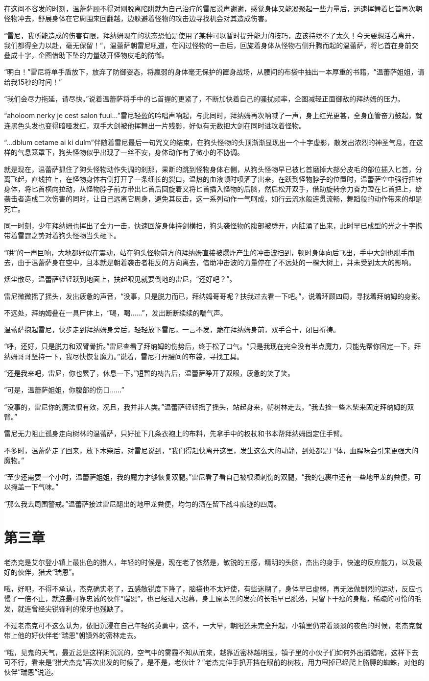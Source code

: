 在这间不容发的时刻，温蕾萨顾不得对刚脱离陷阱就为自己治疗的雷尼说声谢谢，感觉身体又能凝聚起一些力量后，迅速挥舞着匕首再次朝怪物冲去，舒展身体在它周围来回翻越，边躲避着怪物的攻击边寻找机会对其造成伤害。

“雷尼，我所能造成的伤害有限，拜纳姆现在的状态恐怕是使用了某种可以暂时提升能力的技巧，应该持续不了太久！今天要想活着离开，我们都得全力以赴，毫无保留！”，温蕾萨朝雷尼吼道，在闪过怪物的一击后，回旋着身体从怪物右侧升腾而起的温蕾萨，将匕首在身前交叠成十字，企图借助下坠的力量破开怪物皮毛的防御。

“明白！”雷尼将单手盾放下，放弃了防御姿态，将羸弱的身体毫无保护的置身战场，从腰间的布袋中抽出一本厚重的书籍，“温蕾萨姐姐，请给我15秒的时间！”

“我们会尽力拖延，请尽快。”说着温蕾萨将手中的匕首握的更紧了，不断加快着自己的骚扰频率，企图减轻正面御敌的拜纳姆的压力。

“aholoom nerky je cest salon fuul...”雷尼轻盈的吟唱声响起，与此同时，拜纳姆再次呐喊了一声，身上红光更甚，全身血管奋力鼓起，就连黑色头发也变得暗哑发红，双手大剑被他挥舞出一片残影，好似有无数把大剑在同时进攻着怪物。

“...dblum cetame ai ki dulm”伴随着雷尼最后一句咒文的结束，在狗头怪物的头顶渐渐显现出一个十字虚影，散发出浓烈的神圣气息，在这样的气息笼罩下，狗头怪物似乎出现了一丝不安，身体动作有了微小的不协调。

就是现在，温蕾萨抓住了狗头怪物动作失调的刹那，果断的跳到怪物身体右侧，从狗头怪物早已被匕首磨掉大部分皮毛的部位插入匕首，分离飞起，直线拉上，在怪物身体右侧打开了一条细长的裂口，温热的血液顿时喷洒了出来，在跃到怪物脖子的位置时，温蕾萨空中强行扭转身体，将匕首横向拉动，从怪物脖子前方带出匕首后回旋着又将匕首插入怪物的后脑，然后松开双手，借助旋转余力奋力蹬在匕首把上，给袭击者造成二次伤害的同时，让自己远离它周身，避免其反击，这一系列动作一气呵成，如行云流水般连贯流畅，舞蹈般的动作带来的却是死亡。

同一时刻，少年拜纳姆也挥出了全力一击，快速回旋身体持剑横扫，狗头袭怪物的腹部被劈开，内脏涌了出来，此时早已成型的光之十字携带着雷霆之势对着狗头怪物当头砸下。

“哄”的一声巨响，大地都好似在震动，站在狗头怪物前方的拜纳姆直接被爆炸产生的冲击波扫到，顿时身体向后飞出，手中大剑也脱手而去，由于温蕾萨身在空中，且本就是朝着袭击者相反的方向离去，借助冲击波的力量停在了不远处的一棵大树上，并未受到太大的影响。

烟尘散尽，温蕾萨轻轻跃到地面上，扶起眼见就要倒地的雷尼，“还好吧？”。

雷尼微微摇了摇头，发出疲惫的声音，“没事，只是脱力而已，拜纳姆哥哥呢？扶我过去看一下吧。”，说着环顾四周，寻找着拜纳姆的身影。

不远处，拜纳姆叠在一具尸体上，“喝，喝......”，发出断断续续的喘气声。

温蕾萨抱起雷尼，快步走到拜纳姆身旁后，轻轻放下雷尼，一言不发，跪在拜纳姆身前，双手合十，闭目祈祷。

“呼，还好，只是脱力和双臂骨折。”雷尼查看了拜纳姆的伤势后，终于松了口气。“只是我现在完全没有半点魔力，只能先帮你固定一下，拜纳姆哥哥坚持一下，我尽快恢复魔力。”说着，雷尼打开腰间的布袋，寻找工具。

“还是我来吧，雷尼，你也累了，休息一下。”短暂的祷告后，温蕾萨睁开了双眼，疲惫的笑了笑。

“可是，温蕾萨姐姐，你腹部的伤口......”

“没事的，雷尼你的魔法很有效，况且，我并非人类。”温蕾萨轻轻摇了摇头，站起身来，朝树林走去，“我去捡一些木柴来固定拜纳姆的双臂。”

雷尼无力阻止孤身走向树林的温蕾萨，只好扯下几条衣袍上的布料，先拿手中的权杖和书本帮拜纳姆固定住手臂。

不多时，温蕾萨走了回来，放下木柴后，对雷尼说到，“我们得赶快离开这里，发生这么大的动静，到处都是尸体，血腥味会引来更强大的魔物。”

“至少还需要一个小时，温蕾萨姐姐，我的魔力才够恢复双腿。”雷尼看了看自己被根须刺伤的双腿，“我的包裹中还有一些地甲龙的粪便，可以掩盖一下气味。”

“那么我去周围警戒。”温蕾萨接过雷尼翻出的地甲龙粪便，均匀的洒在留下战斗痕迹的四周。

# 第三章

老杰克是艾尔登小镇上最出色的猎人，年轻的时候是，现在老了依然是，敏锐的五感，精明的头脑，杰出的身手，快速的反应能力，以及最好的伙伴，猎犬“瑞恩”。

哦，好吧，不得不承认，杰克确实老了，五感敏锐度下降了，脑袋也不太好使，有些迷糊了，身体早已虚弱，再无法做剧烈的运动，反应也慢了一倍不止，就连最可靠忠诚的伙伴“瑞恩”，也已经进入迟暮，身上原本黑的发亮的长毛早已脱落，只留下干瘦的身躯，稀疏的可怜的毛发，就连曾经尖锐锋利的獠牙也残缺了。

不过老杰克可不这么认为，依旧沉浸在自己年轻的英勇中，这不，一大早，朝阳还未完全升起，小镇里仍带着淡淡的夜色的时候，老杰克就带上他的好伙伴老“瑞恩”朝镇外的密林走去。

“哦，见鬼的天气，最近总是这样阴沉沉的，空气中的雾霾不知从而来，越靠近密林越明显，镇子里的小伙子们如何外出捕猎呢，这样下去可不行，看来是“猎犬杰克”再次出发的时候了，是不是，老伙计？”老杰克伸手扒开挡在眼前的树枝，用力甩掉已经爬上胳膊的蜘蛛，对他的伙伴“瑞恩”说道。
